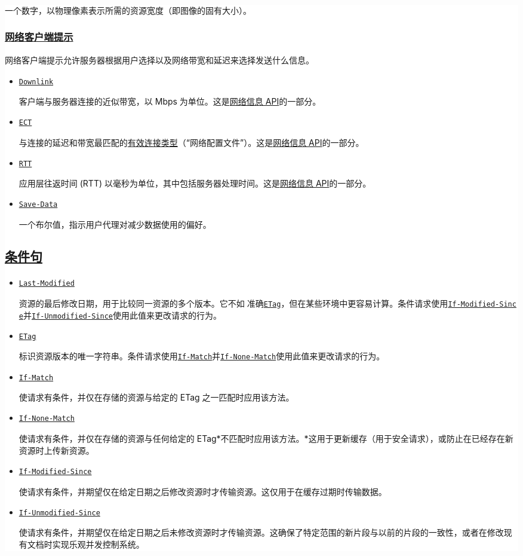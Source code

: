   一个数字，以物理像素表示所需的资源宽度（即图像的固有大小）。

### [网络客户端提示](https://developer.mozilla.org/en-US/docs/Web/HTTP/Headers#network_client_hints)

网络客户端提示允许服务器根据用户选择以及网络带宽和延迟来选择发送什么信息。

- [`Downlink`](https://developer.mozilla.org/en-US/docs/Web/HTTP/Headers/Downlink)

  客户端与服务器连接的近似带宽，以 Mbps 为单位。这是[网络信息 API](https://developer.mozilla.org/en-US/docs/Web/API/Network_Information_API)的一部分。

- [`ECT`](https://developer.mozilla.org/en-US/docs/Web/HTTP/Headers/ECT)

  与连接的延迟和带宽最匹配的[有效连接类型](https://developer.mozilla.org/en-US/docs/Glossary/Effective_connection_type)（“网络配置文件”）。这是[网络信息 API](https://developer.mozilla.org/en-US/docs/Web/API/Network_Information_API)的一部分。

- [`RTT`](https://developer.mozilla.org/en-US/docs/Web/HTTP/Headers/RTT)

  应用层往返时间 (RTT) 以毫秒为单位，其中包括服务器处理时间。这是[网络信息 API](https://developer.mozilla.org/en-US/docs/Web/API/Network_Information_API)的一部分。

- [`Save-Data`](https://developer.mozilla.org/en-US/docs/Web/HTTP/Headers/Save-Data) 

  一个布尔值，指示用户代理对减少数据使用的偏好。

## [条件句](https://developer.mozilla.org/en-US/docs/Web/HTTP/Headers#conditionals)

- [`Last-Modified`](https://developer.mozilla.org/en-US/docs/Web/HTTP/Headers/Last-Modified)

  资源的最后修改日期，用于比较同一资源的多个版本。它不如 准确[`ETag`](https://developer.mozilla.org/en-US/docs/Web/HTTP/Headers/ETag)，但在某些环境中更容易计算。条件请求使用[`If-Modified-Since`](https://developer.mozilla.org/en-US/docs/Web/HTTP/Headers/If-Modified-Since)并[`If-Unmodified-Since`](https://developer.mozilla.org/en-US/docs/Web/HTTP/Headers/If-Unmodified-Since)使用此值来更改请求的行为。

- [`ETag`](https://developer.mozilla.org/en-US/docs/Web/HTTP/Headers/ETag)

  标识资源版本的唯一字符串。条件请求使用[`If-Match`](https://developer.mozilla.org/en-US/docs/Web/HTTP/Headers/If-Match)并[`If-None-Match`](https://developer.mozilla.org/en-US/docs/Web/HTTP/Headers/If-None-Match)使用此值来更改请求的行为。

- [`If-Match`](https://developer.mozilla.org/en-US/docs/Web/HTTP/Headers/If-Match)

  使请求有条件，并仅在存储的资源与给定的 ETag 之一匹配时应用该方法。

- [`If-None-Match`](https://developer.mozilla.org/en-US/docs/Web/HTTP/Headers/If-None-Match)

  使请求有条件，并仅在存储的资源与任何给定的 ETag*不匹配时应用该方法。*这用于更新缓存（用于安全请求），或防止在已经存在新资源时上传新资源。

- [`If-Modified-Since`](https://developer.mozilla.org/en-US/docs/Web/HTTP/Headers/If-Modified-Since)

  使请求有条件，并期望仅在给定日期之后修改资源时才传输资源。这仅用于在缓存过期时传输数据。

- [`If-Unmodified-Since`](https://developer.mozilla.org/en-US/docs/Web/HTTP/Headers/If-Unmodified-Since)

  使请求有条件，并期望仅在给定日期之后未修改资源时才传输资源。这确保了特定范围的新片段与以前的片段的一致性，或者在修改现有文档时实现乐观并发控制系统。
